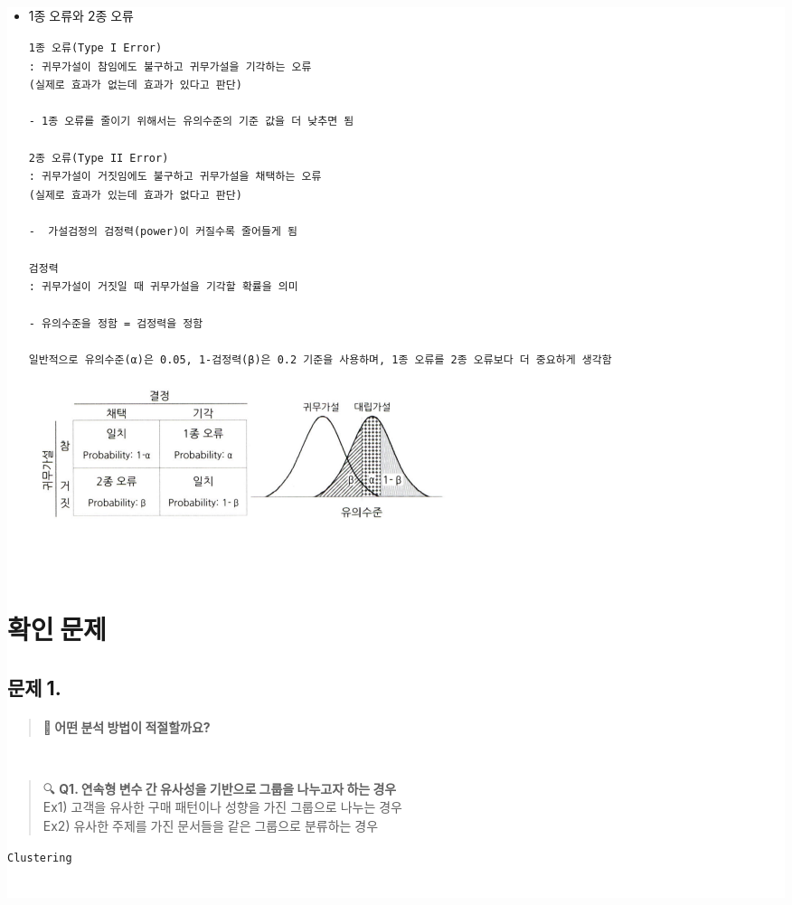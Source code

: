 - 1종 오류와 2종 오류

    ```
    1종 오류(Type I Error)
    : 귀무가설이 참임에도 불구하고 귀무가설을 기각하는 오류
    (실제로 효과가 없는데 효과가 있다고 판단)

    - 1종 오류를 줄이기 위해서는 유의수준의 기준 값을 더 낮추면 됨

    2종 오류(Type II Error)
    : 귀무가설이 거짓임에도 불구하고 귀무가설을 채택하는 오류
    (실제로 효과가 있는데 효과가 없다고 판단)

    -  가설검정의 검정력(power)이 커질수록 줄어들게 됨

    검정력
    : 귀무가설이 거짓일 때 귀무가설을 기각할 확률을 의미

    - 유의수준을 정함 = 검정력을 정함

    일반적으로 유의수준(α)은 0.05, 1-검정력(β)은 0.2 기준을 사용하며, 1종 오류를 2종 오류보다 더 중요하게 생각함
    ```
    ![img](../img/image-26.png)


<br>
<br>

# 확인 문제

## 문제 1.

> **🧚 어떤 분석 방법이 적절할까요?**
<br>

> 🔍 **Q1. 연속형 변수 간 유사성을 기반으로 그룹을
나누고자 하는 경우**   
Ex1) 고객을 유사한 구매 패턴이나 성향을 가진
그룹으로 나누는 경우   
Ex2) 유사한 주제를 가진 문서들을 같은 그룹으로
분류하는 경우

```
Clustering
```

<br>
